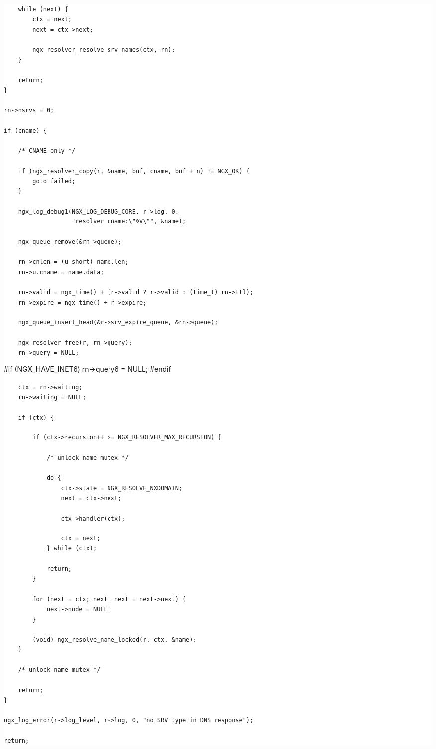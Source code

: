 
        while (next) {
            ctx = next;
            next = ctx->next;

            ngx_resolver_resolve_srv_names(ctx, rn);
        }

        return;
    }

    rn->nsrvs = 0;

    if (cname) {

        /* CNAME only */

        if (ngx_resolver_copy(r, &name, buf, cname, buf + n) != NGX_OK) {
            goto failed;
        }

        ngx_log_debug1(NGX_LOG_DEBUG_CORE, r->log, 0,
                       "resolver cname:\"%V\"", &name);

        ngx_queue_remove(&rn->queue);

        rn->cnlen = (u_short) name.len;
        rn->u.cname = name.data;

        rn->valid = ngx_time() + (r->valid ? r->valid : (time_t) rn->ttl);
        rn->expire = ngx_time() + r->expire;

        ngx_queue_insert_head(&r->srv_expire_queue, &rn->queue);

        ngx_resolver_free(r, rn->query);
        rn->query = NULL;
#if (NGX_HAVE_INET6)
        rn->query6 = NULL;
#endif

        ctx = rn->waiting;
        rn->waiting = NULL;

        if (ctx) {

            if (ctx->recursion++ >= NGX_RESOLVER_MAX_RECURSION) {

                /* unlock name mutex */

                do {
                    ctx->state = NGX_RESOLVE_NXDOMAIN;
                    next = ctx->next;

                    ctx->handler(ctx);

                    ctx = next;
                } while (ctx);

                return;
            }

            for (next = ctx; next; next = next->next) {
                next->node = NULL;
            }

            (void) ngx_resolve_name_locked(r, ctx, &name);
        }

        /* unlock name mutex */

        return;
    }

    ngx_log_error(r->log_level, r->log, 0, "no SRV type in DNS response");

    return;